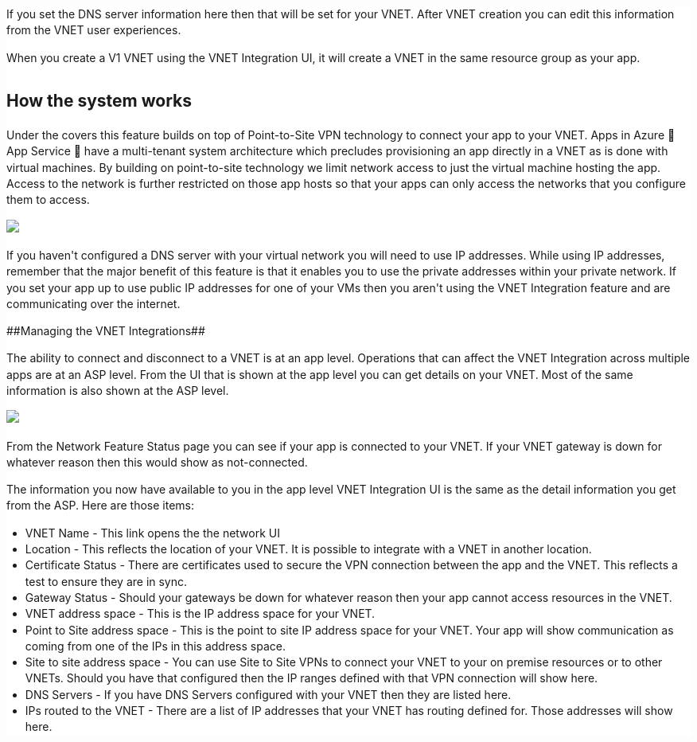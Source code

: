 If you set the DNS server information here then that will be set for your VNET.  After VNET creation you can edit this information from the VNET user experiences.

When you create a V1 VNET using the VNET Integration UI, it will create a VNET in the same resource group as your app. 

## How the system works ##
Under the covers this feature builds on top of Point-to-Site VPN technology to connect your app to your VNET.   Apps in Azure  App Service  have a multi-tenant system architecture which precludes provisioning an app directly in a VNET as is done with virtual machines.  By building on point-to-site technology we limit network access to just the virtual machine hosting the app.  Access to the network is further restricted on those app hosts so that your apps can only access the networks that you configure them to access.

![][4]
 
If you haven't configured a DNS server with your virtual network you will need to use IP addresses.  While using IP addresses, remember that the major benefit of this feature is that it enables you to use the private addresses within your private network.  If you set your app up to use public IP addresses for one of your VMs then you aren't using the VNET Integration feature and are communicating over the internet.


##Managing the VNET Integrations##

The ability to connect and disconnect to a VNET is at an app level.  Operations that can affect the VNET Integration across multiple apps are at an ASP level.  From the UI that is shown at the app level you can get  details on your VNET.  Most of the same information is also shown at the ASP level.  

![][5]

From the Network Feature Status page you can see if your app is connected to your VNET.  If your VNET gateway is down for whatever reason then this would show as not-connected.  

The information you now have available to you in the app level VNET Integration UI is the same as the detail  information you get from the ASP.  Here are those items:

- VNET Name - This link opens the the network UI
- Location - This reflects the location of your VNET.  It is possible to integrate with a VNET in another location.
- Certificate Status - There are certificates used to secure the VPN connection between the app and the VNET.  This reflects a test to ensure they are in sync.
- Gateway Status - Should your gateways be down for whatever reason then your app cannot access resources in the VNET.  
- VNET address space - This is the IP address space for your VNET.  
- Point to Site address space - This is the point to site IP address space for your VNET.  Your app will show communication as coming from one of the IPs in this address space.  
- Site to site address space - You can use Site to Site VPNs to connect your VNET to your on premise resources or to other VNETs.  Should you have that configured then the IP ranges defined with that VPN connection will show here.
- DNS Servers - If you have DNS Servers configured with your VNET then they are listed here.
- IPs routed to the VNET - There are a list of IP addresses that your VNET has routing defined for.  Those addresses will show here.  


[1]: ./media/web-sites-integrate-with-vnet/vnetint-upgradeplan.png
[2]: ./media/web-sites-integrate-with-vnet/vnetint-existingvnet.png
[3]: ./media/web-sites-integrate-with-vnet/vnetint-createvnet.png
[4]: ./media/web-sites-integrate-with-vnet/vnetint-howitworks.png
[5]: ./media/web-sites-integrate-with-vnet/vnetint-appmanage.png
[6]: ./media/web-sites-integrate-with-vnet/vnetint-aspmanage.png
[7]: ./media/web-sites-integrate-with-vnet/vnetint-aspmanagedetail.png
[8]: ./media/web-sites-integrate-with-vnet/vnetint-vnetp2s.png
[VNETOverview]: /documentation/articles/virtual-networks-overview/ 
[AzurePortal]: http://portal.azure.com/
[AzurePortal]: http://portal.azure.cn/
[ASPricing]: /home/features/web-site/pricing/
[VNETPricing]: /home/features/vpn-gateway/pricing/
[DataPricing]: /pricing/details/data-transfer/
[V2VNETP2S]: /documentation/articles/vpn-gateway-howto-point-to-site-rm-ps/
[IntPowershell]: /documentation/articles/app-service-vnet-integration-powershell/